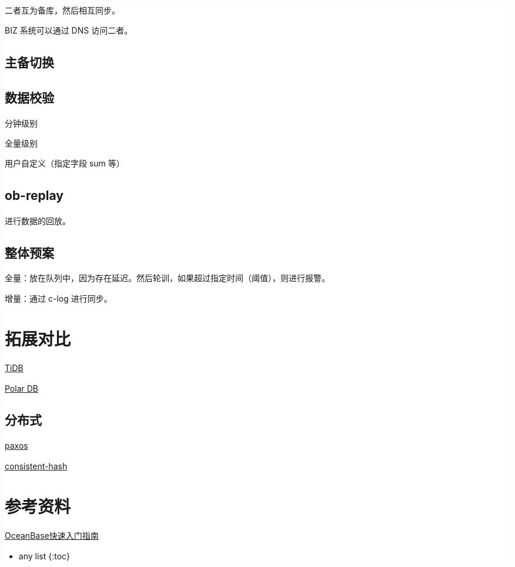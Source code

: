 二者互为备库，然后相互同步。

BIZ 系统可以通过 DNS 访问二者。

## 主备切换

## 数据校验

分钟级别

全量级别

用户自定义（指定字段 sum 等）

## ob-replay

进行数据的回放。

## 整体预案

全量：放在队列中，因为存在延迟。然后轮训，如果超过指定时间（阈值），则进行报警。

增量：通过 c-log 进行同步。

# 拓展对比

[TiDB](https://houbb.github.io/2019/03/15/database-tidb)

[Polar DB]()

## 分布式

[paxos](https://houbb.github.io/2018/10/30/paxos)

[consistent-hash](https://houbb.github.io/2018/08/13/consistent-hash)

# 参考资料

[OceanBase快速入门指南](https://oceanbase.alipay.com/docs/oceanbase/OceanBase%E5%BF%AB%E9%80%9F%E5%85%A5%E9%97%A8%E6%8C%87%E5%8D%97)

* any list
{:toc}
